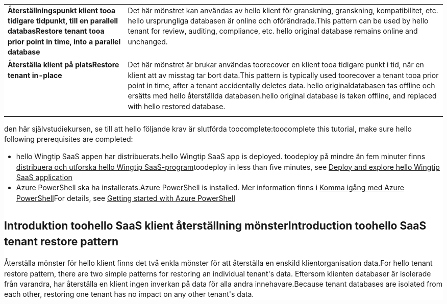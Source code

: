 
|||
|:--|:--|
| <span data-ttu-id="30d3d-110">**Återställningspunkt klient tooa tidigare tidpunkt, till en parallell databas**</span><span class="sxs-lookup"><span data-stu-id="30d3d-110">**Restore tenant tooa prior point in time, into a parallel database**</span></span> | <span data-ttu-id="30d3d-111">Det här mönstret kan användas av hello klient för granskning, granskning, kompatibilitet, etc. hello ursprungliga databasen är online och oförändrade.</span><span class="sxs-lookup"><span data-stu-id="30d3d-111">This pattern can be used by hello tenant for review, auditing, compliance, etc. hello original database remains online and unchanged.</span></span> |
| <span data-ttu-id="30d3d-112">**Återställa klient på plats**</span><span class="sxs-lookup"><span data-stu-id="30d3d-112">**Restore tenant in-place**</span></span> | <span data-ttu-id="30d3d-113">Det här mönstret är brukar användas toorecover en klient tooa tidigare punkt i tid, när en klient att av misstag tar bort data.</span><span class="sxs-lookup"><span data-stu-id="30d3d-113">This pattern is typically used toorecover a tenant tooa prior point in time, after a tenant accidentally deletes data.</span></span> <span data-ttu-id="30d3d-114">hello originaldatabasen tas offline och ersätts med hello återställda databasen.</span><span class="sxs-lookup"><span data-stu-id="30d3d-114">hello original database is taken offline, and replaced with hello restored database.</span></span> |
|||

<span data-ttu-id="30d3d-115">den här självstudiekursen, se till att hello följande krav är slutförda toocomplete:</span><span class="sxs-lookup"><span data-stu-id="30d3d-115">toocomplete this tutorial, make sure hello following prerequisites are completed:</span></span>

* <span data-ttu-id="30d3d-116">hello Wingtip SaaS appen har distribuerats.</span><span class="sxs-lookup"><span data-stu-id="30d3d-116">hello Wingtip SaaS app is deployed.</span></span> <span data-ttu-id="30d3d-117">toodeploy på mindre än fem minuter finns [distribuera och utforska hello Wingtip SaaS-program](sql-database-saas-tutorial.md)</span><span class="sxs-lookup"><span data-stu-id="30d3d-117">toodeploy in less than five minutes, see [Deploy and explore hello Wingtip SaaS application](sql-database-saas-tutorial.md)</span></span>
* <span data-ttu-id="30d3d-118">Azure PowerShell ska ha installerats.</span><span class="sxs-lookup"><span data-stu-id="30d3d-118">Azure PowerShell is installed.</span></span> <span data-ttu-id="30d3d-119">Mer information finns i [Komma igång med Azure PowerShell](https://docs.microsoft.com/powershell/azure/get-started-azureps)</span><span class="sxs-lookup"><span data-stu-id="30d3d-119">For details, see [Getting started with Azure PowerShell](https://docs.microsoft.com/powershell/azure/get-started-azureps)</span></span>

## <a name="introduction-toohello-saas-tenant-restore-pattern"></a><span data-ttu-id="30d3d-120">Introduktion toohello SaaS klient återställning mönster</span><span class="sxs-lookup"><span data-stu-id="30d3d-120">Introduction toohello SaaS tenant restore pattern</span></span>

<span data-ttu-id="30d3d-121">Återställa mönster för hello klient finns det två enkla mönster för att återställa en enskild klientorganisation data.</span><span class="sxs-lookup"><span data-stu-id="30d3d-121">For hello tenant restore pattern, there are two simple patterns for restoring an individual tenant's data.</span></span> <span data-ttu-id="30d3d-122">Eftersom klienten databaser är isolerade från varandra, har återställa en klient ingen inverkan på data för alla andra innehavare.</span><span class="sxs-lookup"><span data-stu-id="30d3d-122">Because tenant databases are isolated from each other, restoring one tenant has no impact on any other tenant's data.</span></span>

